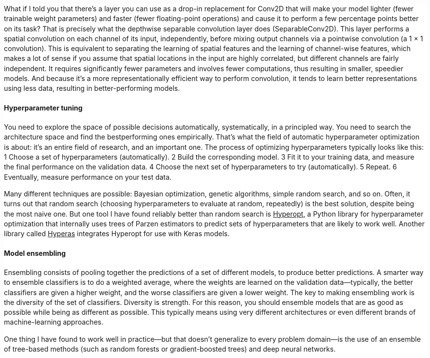 What if I told you that there’s a layer you can use as a drop-in replacement for Conv2D
that will make your model lighter (fewer trainable weight parameters) and faster
(fewer floating-point operations) and cause it to perform a few percentage points better
on its task? That is precisely what the depthwise separable convolution layer does
(SeparableConv2D). This layer performs a spatial convolution on each channel of its
input, independently, before mixing output channels via a pointwise convolution (a
1 × 1 convolution). This is equivalent to separating the learning
of spatial features and the learning of channel-wise features, which makes a lot of
sense if you assume that spatial locations in the input are highly correlated, but different
channels are fairly independent. It requires significantly fewer parameters and
involves fewer computations, thus resulting in smaller, speedier models. And because
it’s a more representationally efficient way to perform convolution, it tends to learn
better representations using less data, resulting in better-performing models.

#### Hyperparameter tuning
You need to explore the space of possible decisions automatically, systematically,
in a principled way. You need to search the architecture space and find the bestperforming
ones empirically. That’s what the field of automatic hyperparameter optimization
is about: it’s an entire field of research, and an important one.
The process of optimizing hyperparameters typically looks like this:
1 Choose a set of hyperparameters (automatically).
2 Build the corresponding model.
3 Fit it to your training data, and measure the final performance on the validation
data.
4 Choose the next set of hyperparameters to try (automatically).
5 Repeat.
6 Eventually, measure performance on your test data.

Many different techniques are possible: Bayesian optimization, genetic algorithms, simple random search, and so on. Often, it turns out that random
search (choosing hyperparameters to evaluate at random, repeatedly) is the best solution,
despite being the most naive one. But one tool I have found reliably better than
random search is [Hyperopt](https://github.com/hyperopt/hyperopt), a Python
library for hyperparameter optimization that internally uses trees of Parzen estimators
to predict sets of hyperparameters that are likely to work well. Another library called
[Hyperas](https://github.com/maxpumperla/hyperas) integrates Hyperopt for use
with Keras models.

#### Model ensembling
Ensembling consists of pooling together the predictions of a set of different models, to produce better predictions.
A smarter way to ensemble classifiers is to do a weighted average, where the
weights are learned on the validation data—typically, the better classifiers are given a
higher weight, and the worse classifiers are given a lower weight. The key to making ensembling work is the diversity of the set of classifiers. Diversity
is strength. For this reason, you should ensemble models that are as good as possible while being
as different as possible. This typically means using very different architectures or even
different brands of machine-learning approaches.

One thing I have found to work well in practice—but that doesn’t generalize to every problem domain—is the use of an ensemble of tree-based methods (such as random
forests or gradient-boosted trees) and deep neural networks.
